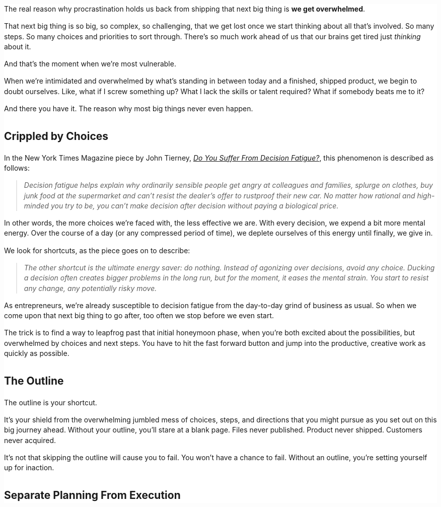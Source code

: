 The real reason why procrastination holds us back from shipping that next big thing is **we get overwhelmed**.

That next big thing is so big, so complex, so challenging, that we get lost once we start thinking about all that&#8217;s involved. So many steps. So many choices and priorities to sort through. There&#8217;s so much work ahead of us that our brains get tired just _thinking_ about it.

And that&#8217;s the moment when we&#8217;re most vulnerable.

When we&#8217;re intimidated and overwhelmed by what&#8217;s standing in between today and a finished, shipped product, we begin to doubt ourselves. Like, what if I screw something up? What I lack the skills or talent required? What if somebody beats me to it?

And there you have it. The reason why most big things never even happen.

## Crippled by Choices

In the New York Times Magazine piece by John Tierney, [_Do You Suffer From Decision Fatigue?_](http://www.nytimes.com/2011/08/21/magazine/do-you-suffer-from-decision-fatigue.html?pagewanted=all&_r=1&), this phenomenon is described as follows:

> _Decision fatigue helps explain why ordinarily sensible people get angry at colleagues and families, splurge on clothes, buy junk food at the supermarket and can’t resist the dealer’s offer to rustproof their new car. No matter how rational and high-minded you try to be, you can’t make decision after decision without paying a biological price._

In other words, the more choices we&#8217;re faced with, the less effective we are. With every decision, we expend a bit more mental energy. Over the course of a day (or any compressed period of time), we deplete ourselves of this energy until finally, we give in.

We look for shortcuts, as the piece goes on to describe:

> _The other shortcut is the ultimate energy saver: do nothing. Instead of agonizing over decisions, avoid any choice. Ducking a decision often creates bigger problems in the long run, but for the moment, it eases the mental strain. You start to resist any change, any potentially risky move._

As entrepreneurs, we&#8217;re already susceptible to decision fatigue from the day-to-day grind of business as usual. So when we come upon that next big thing to go after, too often we stop before we even start.

The trick is to find a way to leapfrog past that initial honeymoon phase, when you&#8217;re both excited about the possibilities, but overwhelmed by choices and next steps. You have to hit the fast forward button and jump into the productive, creative work as quickly as possible.

## The Outline

The outline is your shortcut.

It&#8217;s your shield from the overwhelming jumbled mess of choices, steps, and directions that you might pursue as you set out on this big journey ahead. Without your outline, you&#8217;ll stare at a blank page. Files never published. Product never shipped. Customers never acquired.

It&#8217;s not that skipping the outline will cause you to fail. You won&#8217;t have a chance to fail. Without an outline, you&#8217;re setting yourself up for inaction.

## Separate Planning From Execution
